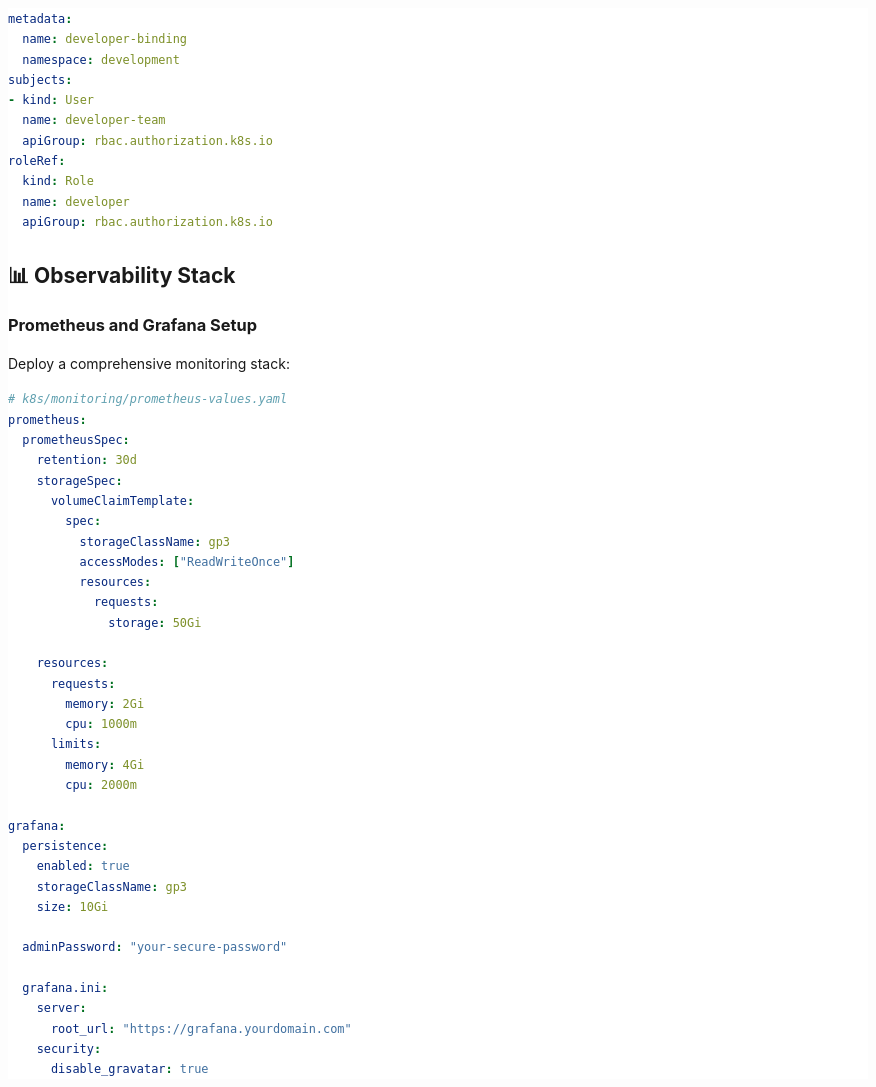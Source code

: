 ```yaml
metadata:
  name: developer-binding
  namespace: development
subjects:
- kind: User
  name: developer-team
  apiGroup: rbac.authorization.k8s.io
roleRef:
  kind: Role
  name: developer
  apiGroup: rbac.authorization.k8s.io
```

## 📊 Observability Stack

### Prometheus and Grafana Setup

Deploy a comprehensive monitoring stack:

```yaml
# k8s/monitoring/prometheus-values.yaml
prometheus:
  prometheusSpec:
    retention: 30d
    storageSpec:
      volumeClaimTemplate:
        spec:
          storageClassName: gp3
          accessModes: ["ReadWriteOnce"]
          resources:
            requests:
              storage: 50Gi
    
    resources:
      requests:
        memory: 2Gi
        cpu: 1000m
      limits:
        memory: 4Gi
        cpu: 2000m

grafana:
  persistence:
    enabled: true
    storageClassName: gp3
    size: 10Gi
  
  adminPassword: "your-secure-password"
  
  grafana.ini:
    server:
      root_url: "https://grafana.yourdomain.com"
    security:
      disable_gravatar: true
```
